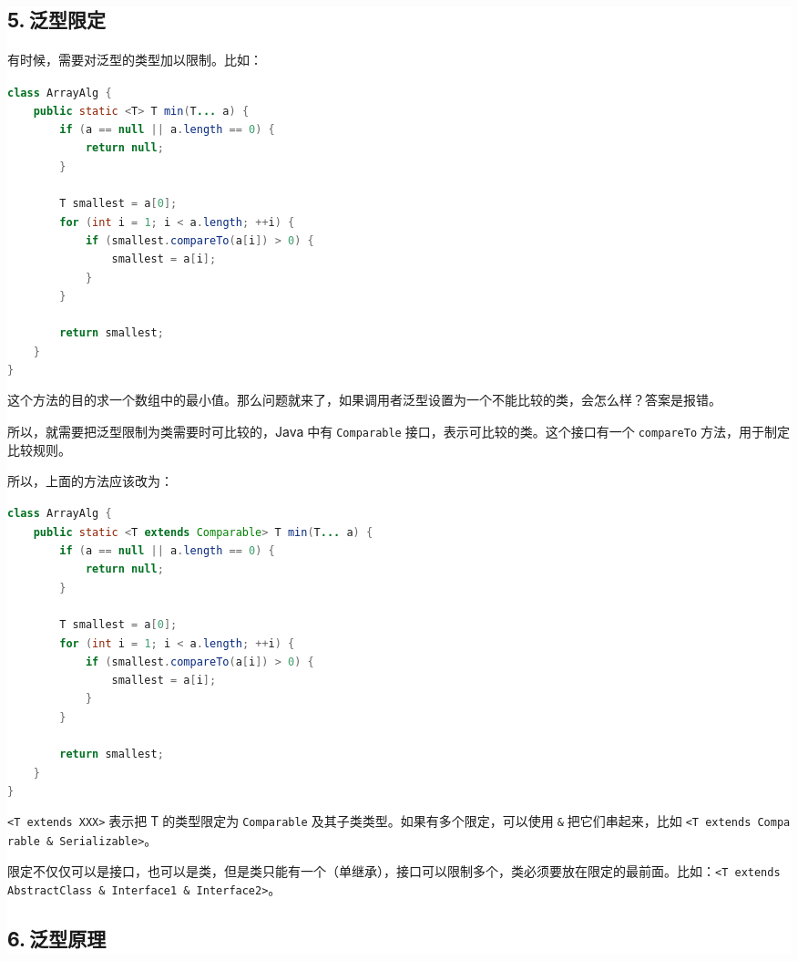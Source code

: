 ## 5. 泛型限定

有时候，需要对泛型的类型加以限制。比如：

```java
class ArrayAlg {
    public static <T> T min(T... a) {
        if (a == null || a.length == 0) {
            return null;
        }
        
        T smallest = a[0];
        for (int i = 1; i < a.length; ++i) {
            if (smallest.compareTo(a[i]) > 0) {
                smallest = a[i];
            }
        }
        
        return smallest;
    }
}
```

这个方法的目的求一个数组中的最小值。那么问题就来了，如果调用者泛型设置为一个不能比较的类，会怎么样？答案是报错。

所以，就需要把泛型限制为类需要时可比较的，Java 中有 `Comparable` 接口，表示可比较的类。这个接口有一个 `compareTo` 方法，用于制定比较规则。

所以，上面的方法应该改为：

```java
class ArrayAlg {
    public static <T extends Comparable> T min(T... a) {
        if (a == null || a.length == 0) {
            return null;
        }

        T smallest = a[0];
        for (int i = 1; i < a.length; ++i) {
            if (smallest.compareTo(a[i]) > 0) {
                smallest = a[i];
            }
        }

        return smallest;
    }
}
```

`<T extends XXX>` 表示把 T 的类型限定为 `Comparable` 及其子类类型。如果有多个限定，可以使用 `&` 把它们串起来，比如 `<T extends Comparable & Serializable>`。

限定不仅仅可以是接口，也可以是类，但是类只能有一个（单继承），接口可以限制多个，类必须要放在限定的最前面。比如：`<T extends AbstractClass & Interface1 & Interface2>`。

## 6. 泛型原理
